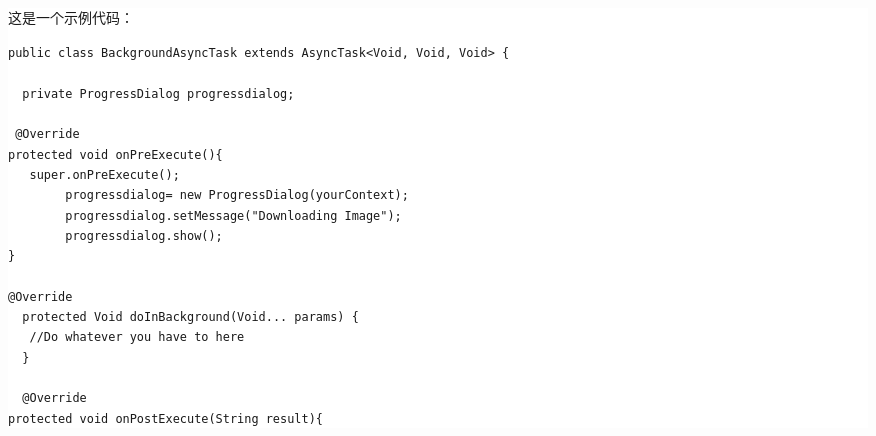 这是一个示例代码：

```
public class BackgroundAsyncTask extends AsyncTask<Void, Void, Void> {

  private ProgressDialog progressdialog;

 @Override
protected void onPreExecute(){ 
   super.onPreExecute();
        progressdialog= new ProgressDialog(yourContext);
        progressdialog.setMessage("Downloading Image");
        progressdialog.show();    
}

@Override
  protected Void doInBackground(Void... params) {
   //Do whatever you have to here
  }

  @Override
protected void onPostExecute(String result){
